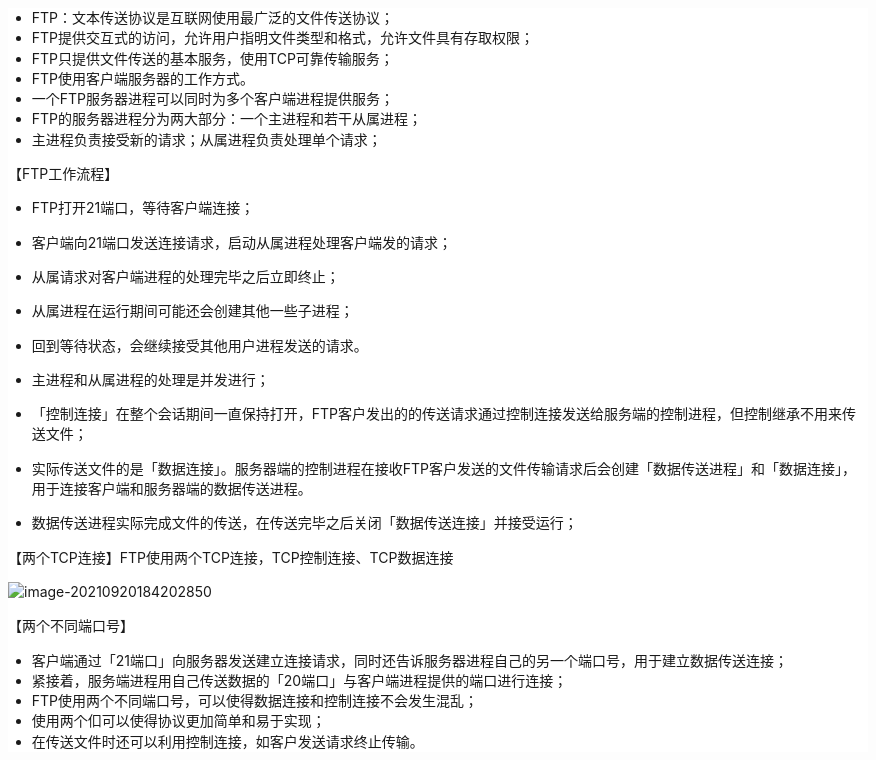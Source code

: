 + FTP：文本传送协议是互联网使用最广泛的文件传送协议；
+ FTP提供交互式的访问，允许用户指明文件类型和格式，允许文件具有存取权限；
+ FTP只提供文件传送的基本服务，使用TCP可靠传输服务；
+ FTP使用客户端服务器的工作方式。
+ 一个FTP服务器进程可以同时为多个客户端进程提供服务；
+ FTP的服务器进程分为两大部分：一个主进程和若干从属进程；
+ 主进程负责接受新的请求；从属进程负责处理单个请求；

【FTP工作流程】

+ FTP打开21端口，等待客户端连接；
+ 客户端向21端口发送连接请求，启动从属进程处理客户端发的请求；
+ 从属请求对客户端进程的处理完毕之后立即终止；
+ 从属进程在运行期间可能还会创建其他一些子进程；
+ 回到等待状态，会继续接受其他用户进程发送的请求。
+ 主进程和从属进程的处理是并发进行；

+ 「控制连接」在整个会话期间一直保持打开，FTP客户发出的的传送请求通过控制连接发送给服务端的控制进程，但控制继承不用来传送文件；
+ 实际传送文件的是「数据连接」。服务器端的控制进程在接收FTP客户发送的文件传输请求后会创建「数据传送进程」和「数据连接」，用于连接客户端和服务器端的数据传送进程。
+ 数据传送进程实际完成文件的传送，在传送完毕之后关闭「数据传送连接」并接受运行；

【两个TCP连接】FTP使用两个TCP连接，TCP控制连接、TCP数据连接

![image-20210920184202850](https://gitee.com/tobing/imagebed/raw/master/image-20210920184202850.png)

【两个不同端口号】

+ 客户端通过「21端口」向服务器发送建立连接请求，同时还告诉服务器进程自己的另一个端口号，用于建立数据传送连接；
+ 紧接着，服务端进程用自己传送数据的「20端口」与客户端进程提供的端口进行连接；
+ FTP使用两个不同端口号，可以使得数据连接和控制连接不会发生混乱；
+ 使用两个㐰可以使得协议更加简单和易于实现；
+ 在传送文件时还可以利用控制连接，如客户发送请求终止传输。









